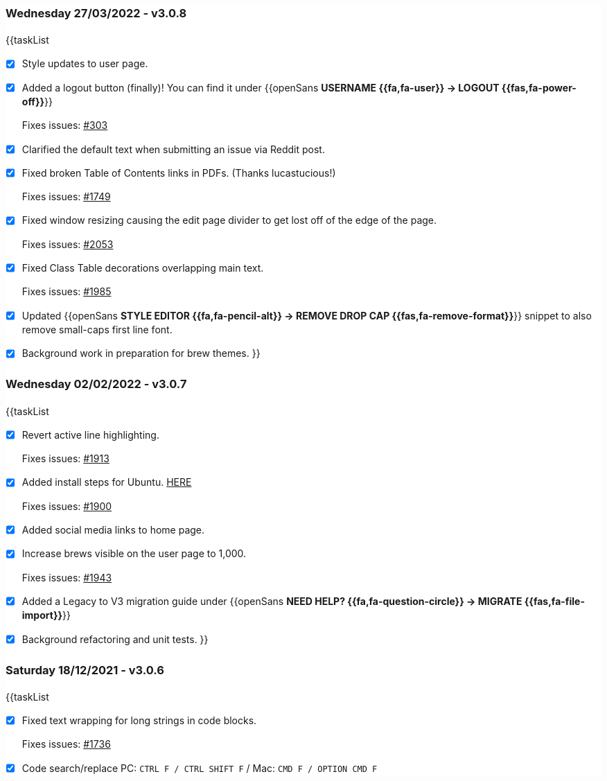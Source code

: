 ### Wednesday 27/03/2022 - v3.0.8
{{taskList
* [x] Style updates to user page.

* [x] Added a logout button (finally)! You can find it under {{openSans **USERNAME {{fa,fa-user}} → LOGOUT {{fas,fa-power-off}}**}}

	Fixes issues: [#303](https://github.com/naturalcrit/homebrewery/issues/303)

* [x] Clarified the default text when submitting an issue via Reddit post.

* [x] Fixed broken Table of Contents links in PDFs. (Thanks lucastucious!)

	Fixes issues: [#1749](https://github.com/naturalcrit/homebrewery/issues/1749)

* [x] Fixed window resizing causing the edit page divider to get lost off of the edge of the page.

	Fixes issues: [#2053](https://github.com/naturalcrit/homebrewery/issues/2053)

* [x] Fixed Class Table decorations overlapping main text.

	Fixes issues: [#1985](https://github.com/naturalcrit/homebrewery/issues/1985)

* [x] Updated {{openSans **STYLE EDITOR {{fa,fa-pencil-alt}} → REMOVE DROP CAP {{fas,fa-remove-format}}**}} snippet to also remove small-caps first line font.

* [x] Background work in preparation for brew themes.
}}

### Wednesday 02/02/2022 - v3.0.7
{{taskList
* [x] Revert active line highlighting.

	Fixes issues: [#1913](https://github.com/naturalcrit/homebrewery/issues/1913)

* [x] Added install steps for Ubuntu. [HERE](https://github.com/naturalcrit/homebrewery/blob/master/install/README.UBUNTU.md)

	Fixes issues: [#1900](https://github.com/naturalcrit/homebrewery/issues/1900)

* [x] Added social media links to home page.

* [x] Increase brews visible on the user page to 1,000.

	Fixes issues: [#1943](https://github.com/naturalcrit/homebrewery/issues/1943)

* [x] Added a Legacy to V3 migration guide under {{openSans **NEED HELP? {{fa,fa-question-circle}} → MIGRATE {{fas,fa-file-import}}**}}

* [x] Background refactoring and unit tests.
}}

### Saturday 18/12/2021 - v3.0.6
{{taskList
* [x] Fixed text wrapping for long strings in code blocks.

	Fixes issues: [#1736](https://github.com/naturalcrit/homebrewery/issues/1736)

* [x] Code search/replace PC: `CTRL F / CTRL SHIFT F` / Mac: `CMD F / OPTION CMD F`


[first]: Bob
[last]: Jones
[first]: Bob
[last]: Jones
